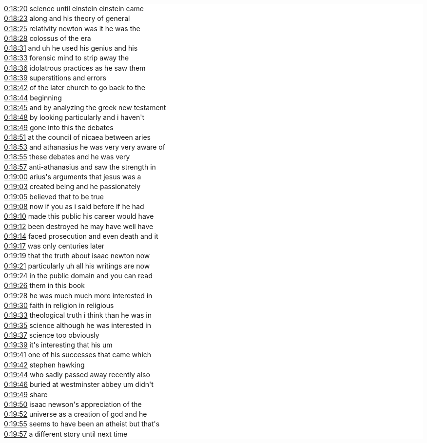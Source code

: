 [0:18:20](https://youtu.be/TFGKFMGf3ww?t=1100) science until einstein einstein came  
[0:18:23](https://youtu.be/TFGKFMGf3ww?t=1103) along and his theory of general  
[0:18:25](https://youtu.be/TFGKFMGf3ww?t=1105) relativity newton was it he was the  
[0:18:28](https://youtu.be/TFGKFMGf3ww?t=1108) colossus of the era  
[0:18:31](https://youtu.be/TFGKFMGf3ww?t=1111) and uh he used his genius and his  
[0:18:33](https://youtu.be/TFGKFMGf3ww?t=1113) forensic mind to strip away the  
[0:18:36](https://youtu.be/TFGKFMGf3ww?t=1116) idolatrous practices as he saw them  
[0:18:39](https://youtu.be/TFGKFMGf3ww?t=1119) superstitions and errors  
[0:18:42](https://youtu.be/TFGKFMGf3ww?t=1122) of the later church to go back to the  
[0:18:44](https://youtu.be/TFGKFMGf3ww?t=1124) beginning  
[0:18:45](https://youtu.be/TFGKFMGf3ww?t=1125) and by analyzing the greek new testament  
[0:18:48](https://youtu.be/TFGKFMGf3ww?t=1128) by looking particularly and i haven't  
[0:18:49](https://youtu.be/TFGKFMGf3ww?t=1129) gone into this the debates  
[0:18:51](https://youtu.be/TFGKFMGf3ww?t=1131) at the council of nicaea between aries  
[0:18:53](https://youtu.be/TFGKFMGf3ww?t=1133) and athanasius he was very very aware of  
[0:18:55](https://youtu.be/TFGKFMGf3ww?t=1135) these debates and he was very  
[0:18:57](https://youtu.be/TFGKFMGf3ww?t=1137) anti-athanasius and saw the strength in  
[0:19:00](https://youtu.be/TFGKFMGf3ww?t=1140) arius's arguments that jesus was a  
[0:19:03](https://youtu.be/TFGKFMGf3ww?t=1143) created being and he passionately  
[0:19:05](https://youtu.be/TFGKFMGf3ww?t=1145) believed that to be true  
[0:19:08](https://youtu.be/TFGKFMGf3ww?t=1148) now if you as i said before if he had  
[0:19:10](https://youtu.be/TFGKFMGf3ww?t=1150) made this public his career would have  
[0:19:12](https://youtu.be/TFGKFMGf3ww?t=1152) been destroyed he may have well have  
[0:19:14](https://youtu.be/TFGKFMGf3ww?t=1154) faced prosecution and even death and it  
[0:19:17](https://youtu.be/TFGKFMGf3ww?t=1157) was only centuries later  
[0:19:19](https://youtu.be/TFGKFMGf3ww?t=1159) that the truth about isaac newton now  
[0:19:21](https://youtu.be/TFGKFMGf3ww?t=1161) particularly uh all his writings are now  
[0:19:24](https://youtu.be/TFGKFMGf3ww?t=1164) in the public domain and you can read  
[0:19:26](https://youtu.be/TFGKFMGf3ww?t=1166) them in this book  
[0:19:28](https://youtu.be/TFGKFMGf3ww?t=1168) he was much much more interested in  
[0:19:30](https://youtu.be/TFGKFMGf3ww?t=1170) faith in religion in religious  
[0:19:33](https://youtu.be/TFGKFMGf3ww?t=1173) theological truth i think than he was in  
[0:19:35](https://youtu.be/TFGKFMGf3ww?t=1175) science although he was interested in  
[0:19:37](https://youtu.be/TFGKFMGf3ww?t=1177) science too obviously  
[0:19:39](https://youtu.be/TFGKFMGf3ww?t=1179) it's interesting that his um  
[0:19:41](https://youtu.be/TFGKFMGf3ww?t=1181) one of his successes that came which  
[0:19:42](https://youtu.be/TFGKFMGf3ww?t=1182) stephen hawking  
[0:19:44](https://youtu.be/TFGKFMGf3ww?t=1184) who sadly passed away recently also  
[0:19:46](https://youtu.be/TFGKFMGf3ww?t=1186) buried at westminster abbey um didn't  
[0:19:49](https://youtu.be/TFGKFMGf3ww?t=1189) share  
[0:19:50](https://youtu.be/TFGKFMGf3ww?t=1190) isaac newson's appreciation of the  
[0:19:52](https://youtu.be/TFGKFMGf3ww?t=1192) universe as a creation of god and he  
[0:19:55](https://youtu.be/TFGKFMGf3ww?t=1195) seems to have been an atheist but that's  
[0:19:57](https://youtu.be/TFGKFMGf3ww?t=1197) a different story until next time  
